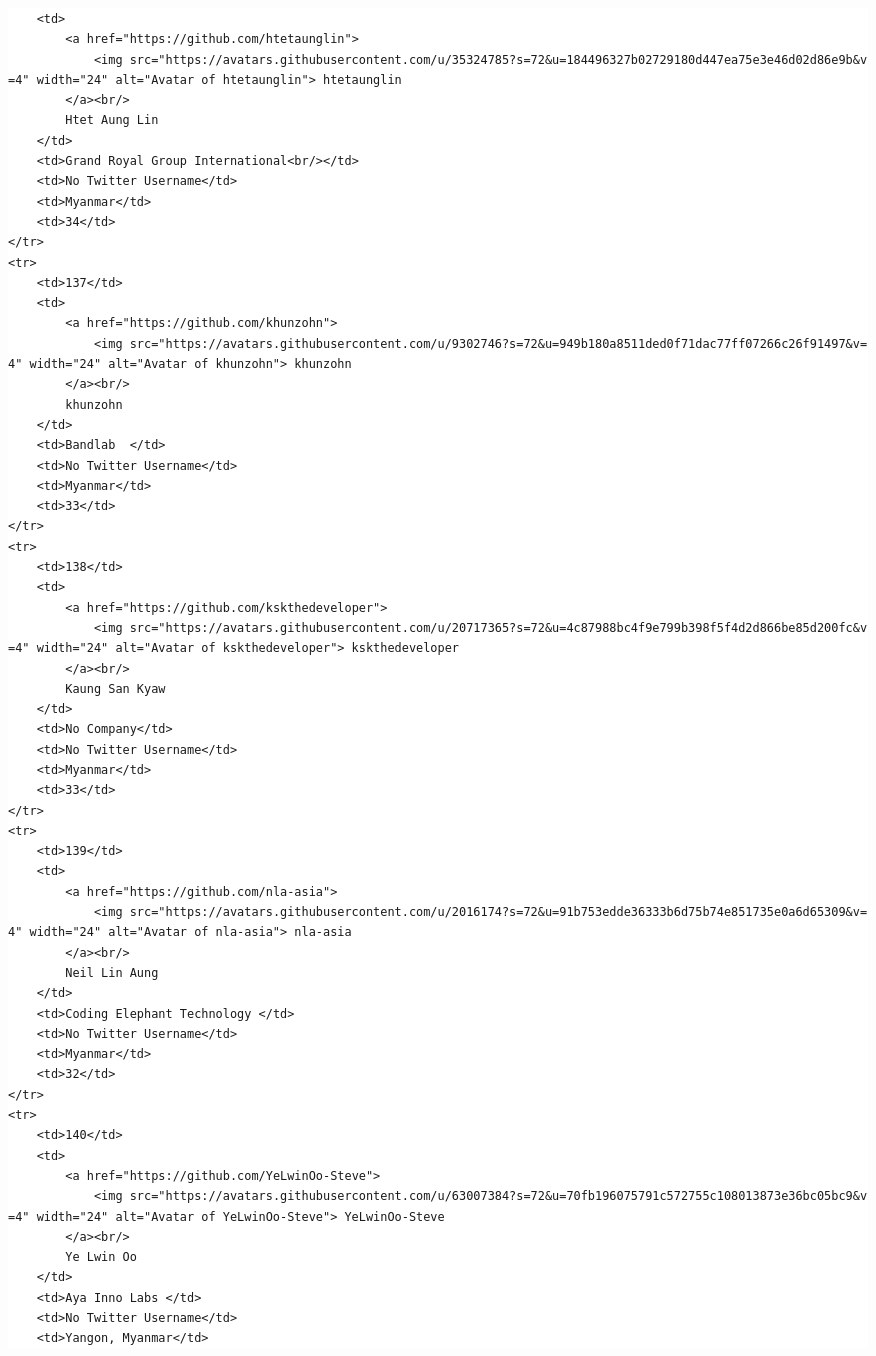 		<td>
			<a href="https://github.com/htetaunglin">
				<img src="https://avatars.githubusercontent.com/u/35324785?s=72&u=184496327b02729180d447ea75e3e46d02d86e9b&v=4" width="24" alt="Avatar of htetaunglin"> htetaunglin
			</a><br/>
			Htet Aung Lin
		</td>
		<td>Grand Royal Group International<br/></td>
		<td>No Twitter Username</td>
		<td>Myanmar</td>
		<td>34</td>
	</tr>
	<tr>
		<td>137</td>
		<td>
			<a href="https://github.com/khunzohn">
				<img src="https://avatars.githubusercontent.com/u/9302746?s=72&u=949b180a8511ded0f71dac77ff07266c26f91497&v=4" width="24" alt="Avatar of khunzohn"> khunzohn
			</a><br/>
			khunzohn
		</td>
		<td>Bandlab  </td>
		<td>No Twitter Username</td>
		<td>Myanmar</td>
		<td>33</td>
	</tr>
	<tr>
		<td>138</td>
		<td>
			<a href="https://github.com/kskthedeveloper">
				<img src="https://avatars.githubusercontent.com/u/20717365?s=72&u=4c87988bc4f9e799b398f5f4d2d866be85d200fc&v=4" width="24" alt="Avatar of kskthedeveloper"> kskthedeveloper
			</a><br/>
			Kaung San Kyaw
		</td>
		<td>No Company</td>
		<td>No Twitter Username</td>
		<td>Myanmar</td>
		<td>33</td>
	</tr>
	<tr>
		<td>139</td>
		<td>
			<a href="https://github.com/nla-asia">
				<img src="https://avatars.githubusercontent.com/u/2016174?s=72&u=91b753edde36333b6d75b74e851735e0a6d65309&v=4" width="24" alt="Avatar of nla-asia"> nla-asia
			</a><br/>
			Neil Lin Aung
		</td>
		<td>Coding Elephant Technology </td>
		<td>No Twitter Username</td>
		<td>Myanmar</td>
		<td>32</td>
	</tr>
	<tr>
		<td>140</td>
		<td>
			<a href="https://github.com/YeLwinOo-Steve">
				<img src="https://avatars.githubusercontent.com/u/63007384?s=72&u=70fb196075791c572755c108013873e36bc05bc9&v=4" width="24" alt="Avatar of YeLwinOo-Steve"> YeLwinOo-Steve
			</a><br/>
			Ye Lwin Oo
		</td>
		<td>Aya Inno Labs </td>
		<td>No Twitter Username</td>
		<td>Yangon, Myanmar</td>